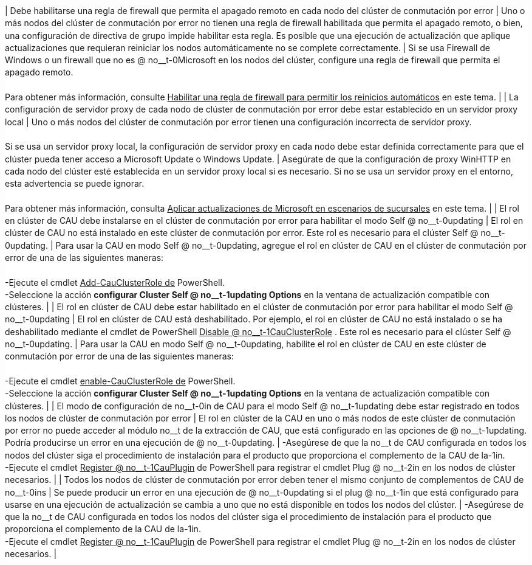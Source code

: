 |       Debe habilitarse una regla de firewall que permita el apagado remoto en cada nodo del clúster de conmutación por error       |                 Uno o más nodos del clúster de conmutación por error no tienen una regla de firewall habilitada que permita el apagado remoto, o bien, una configuración de directiva de grupo impide habilitar esta regla. Es posible que una ejecución de actualización que aplique actualizaciones que requieran reiniciar los nodos automáticamente no se complete correctamente.                  |                                                                    Si se usa Firewall de Windows o un firewall que no es @ no__t-0Microsoft en los nodos del clúster, configure una regla de firewall que permita el apagado remoto.<br /><br />Para obtener más información, consulte [Habilitar una regla de firewall para permitir los reinicios automáticos](#BKMK_FW) en este tema.                                                                    |
|          La configuración de servidor proxy de cada nodo de clúster de conmutación por error debe estar establecido en un servidor proxy local          |                             Uno o más nodos del clúster de conmutación por error tienen una configuración incorrecta de servidor proxy.<br /><br />Si se usa un servidor proxy local, la configuración de servidor proxy en cada nodo debe estar definida correctamente para que el clúster pueda tener acceso a Microsoft Update o Windows Update.                              |                                            Asegúrate de que la configuración de proxy WinHTTP en cada nodo del clúster esté establecida en un servidor proxy local si es necesario. Si no se usa un servidor proxy en el entorno, esta advertencia se puede ignorar.<br /><br />Para obtener más información, consulta [Aplicar actualizaciones de Microsoft en escenarios de sucursales](#BKMK_PROXY) en este tema.                                            |
|        El rol en clúster de CAU debe instalarse en el clúster de conmutación por error para habilitar el modo Self @ no__t-0updating        |                                                                                                   El rol en clúster de CAU no está instalado en este clúster de conmutación por error. Este rol es necesario para el clúster Self @ no__t-0updating.                                                                                                   |      Para usar la CAU en modo Self @ no__t-0updating, agregue el rol en clúster de CAU en el clúster de conmutación por error de una de las siguientes maneras:<br /><br />-Ejecute el cmdlet [Add-CauClusterRole de](https://docs.microsoft.com/powershell/module/clusterawareupdating/Add-CauClusterRole) PowerShell.<br />-Seleccione la acción **configurar Cluster Self @ no__t-1updating Options** en la ventana de actualización compatible con clústeres.      |
|         El rol en clúster de CAU debe estar habilitado en el clúster de conmutación por error para habilitar el modo Self @ no__t-0updating         | El rol en clúster de CAU está deshabilitado. Por ejemplo, el rol en clúster de CAU no está instalado o se ha deshabilitado mediante el cmdlet de PowerShell [Disable @ no__t-1CauClusterRole](https://docs.microsoft.com/powershell/module/clusterawareupdating/Disable-CauClusterRole) . Este rol es necesario para el clúster Self @ no__t-0updating. | Para usar la CAU en modo Self @ no__t-0updating, habilite el rol en clúster de CAU en este clúster de conmutación por error de una de las siguientes maneras:<br /><br />-Ejecute el cmdlet [enable-CauClusterRole de](https://docs.microsoft.com/powershell/module/clusterawareupdating/Enable-CauClusterRole) PowerShell.<br />-Seleccione la acción **configurar Cluster Self @ no__t-1updating Options** en la ventana de actualización compatible con clústeres. |
|      El modo de configuración de no__t-0in de CAU para el modo Self @ no__t-1updating debe estar registrado en todos los nodos de clúster de conmutación por error      |                                                              El rol en clúster de la CAU en uno o más nodos de este clúster de conmutación por error no puede acceder al módulo no__t de la extracción de CAU, que está configurado en las opciones de @ no__t-1updating. Podría producirse un error en una ejecución de @ no__t-0updating.                                                              |           -Asegúrese de que la no__t de CAU configurada en todos los nodos del clúster siga el procedimiento de instalación para el producto que proporciona el complemento de la CAU de la-1in.<br />-Ejecute el cmdlet [Register @ no__t-1CauPlugin](https://docs.microsoft.com/powershell/module/clusterawareupdating/Register-CauPlugin) de PowerShell para registrar el cmdlet Plug @ no__t-2in en los nodos de clúster necesarios.           |
|                Todos los nodos de clúster de conmutación por error deben tener el mismo conjunto de complementos de CAU de no__t-0ins                 |                                                                             Se puede producir un error en una ejecución de @ no__t-0updating si el plug @ no__t-1in que está configurado para usarse en una ejecución de actualización se cambia a uno que no está disponible en todos los nodos del clúster.                                                                              |           -Asegúrese de que la no__t de CAU configurada en todos los nodos del clúster siga el procedimiento de instalación para el producto que proporciona el complemento de la CAU de la-1in.<br />-Ejecute el cmdlet [Register @ no__t-1CauPlugin](https://docs.microsoft.com/powershell/module/clusterawareupdating/Register-CauPlugin) de PowerShell para registrar el cmdlet Plug @ no__t-2in en los nodos de clúster necesarios.           |